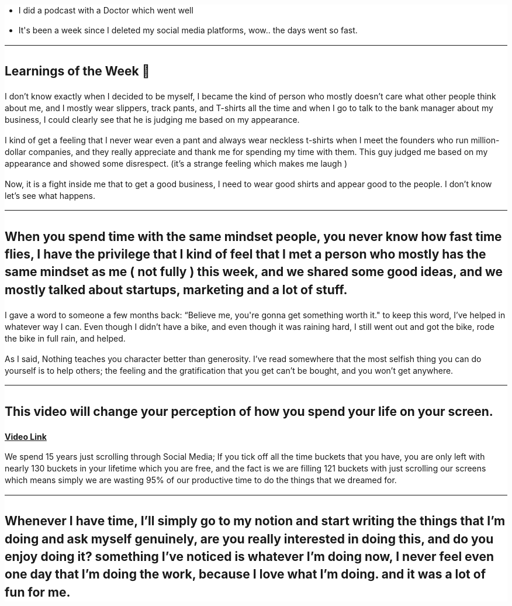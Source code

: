 - I did a podcast with a Doctor which went well

- It's been a week since I deleted my social media platforms, wow.. the days went so fast.

---

## Learnings of the Week 🌱

I don’t know exactly when I decided to be myself, I became the kind of person who mostly doesn’t care what other people think about me, and I mostly wear slippers, track pants, and T-shirts all the time and when I go to talk to the bank manager about my business, I could clearly see that he is judging me based on my appearance.

I kind of get a feeling that I never wear even a pant and always wear neckless t-shirts when I meet the founders who run million-dollar companies, and they really appreciate and thank me for spending my time with them. This guy judged me based on my appearance and showed some disrespect. (it’s a strange feeling which makes me laugh )

Now, it is a fight inside me that to get a good business, I need to wear good shirts and appear good to the people. I don’t know let’s see what happens.

---

## When you spend time with the same mindset people, you never know how fast time flies, I have the privilege that I kind of feel that I met a person who mostly has the same mindset as me ( not fully ) this week, and we shared some good ideas, and we mostly talked about startups, marketing and a lot of stuff.

I gave a word to someone a few months back: “Believe me, you're gonna get something worth it." to keep this word, I’ve helped in whatever way I can. Even though I didn’t have a bike, and even though it was raining hard, I still went out and got the bike, rode the bike in full rain, and helped.

As I said, Nothing teaches you character better than generosity. I’ve read somewhere that the most selfish thing you can do yourself is to help others; the feeling and the gratification that you get can’t be bought, and you won’t get anywhere.

---

## This video will change your perception of how you spend your life on your screen.

**[Video Link](#)**

We spend 15 years just scrolling through Social Media; If you tick off all the time buckets that you have, you are only left with nearly 130 buckets in your lifetime which you are free, and the fact is we are filling 121 buckets with just scrolling our screens which means simply we are wasting 95% of our productive time to do the things that we dreamed for.

---

## Whenever I have time, I’ll simply go to my notion and start writing the things that I’m doing and ask myself genuinely, are you really interested in doing this, and do you enjoy doing it? something I’ve noticed is whatever I’m doing now, I never feel even one day that I’m doing the work, because I love what I’m doing. and it was a lot of fun for me.
